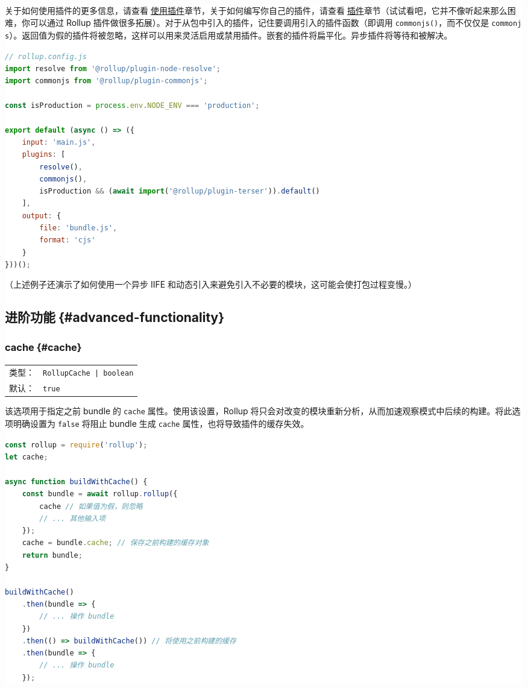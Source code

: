 关于如何使用插件的更多信息，请查看 [使用插件](../tutorial/index.md#using-plugins)章节，关于如何编写你自己的插件，请查看 [插件](../plugin-development/index.md)章节（试试看吧，它并不像听起来那么困难，你可以通过 Rollup 插件做很多拓展）。对于从包中引入的插件，记住要调用引入的插件函数（即调用 `commonjs()`，而不仅仅是 `commonjs`）。返回值为假的插件将被忽略，这样可以用来灵活启用或禁用插件。嵌套的插件将扁平化。异步插件将等待和被解决。

```js
// rollup.config.js
import resolve from '@rollup/plugin-node-resolve';
import commonjs from '@rollup/plugin-commonjs';

const isProduction = process.env.NODE_ENV === 'production';

export default (async () => ({
	input: 'main.js',
	plugins: [
		resolve(),
		commonjs(),
		isProduction && (await import('@rollup/plugin-terser')).default()
	],
	output: {
		file: 'bundle.js',
		format: 'cjs'
	}
}))();
```

（上述例子还演示了如何使用一个异步 IIFE 和动态引入来避免引入不必要的模块，这可能会使打包过程变慢。）

## 进阶功能 {#advanced-functionality}

### cache {#cache}

|        |                          |
| -----: | :----------------------- |
| 类型： | `RollupCache \| boolean` |
| 默认： | `true`                   |

该选项用于指定之前 bundle 的 `cache` 属性。使用该设置，Rollup 将只会对改变的模块重新分析，从而加速观察模式中后续的构建。将此选项明确设置为 `false` 将阻止 bundle 生成 `cache` 属性，也将导致插件的缓存失效。

```js
const rollup = require('rollup');
let cache;

async function buildWithCache() {
	const bundle = await rollup.rollup({
		cache // 如果值为假，则忽略
		// ... 其他输入项
	});
	cache = bundle.cache; // 保存之前构建的缓存对象
	return bundle;
}

buildWithCache()
	.then(bundle => {
		// ... 操作 bundle
	})
	.then(() => buildWithCache()) // 将使用之前构建的缓存
	.then(bundle => {
		// ... 操作 bundle
	});
```
